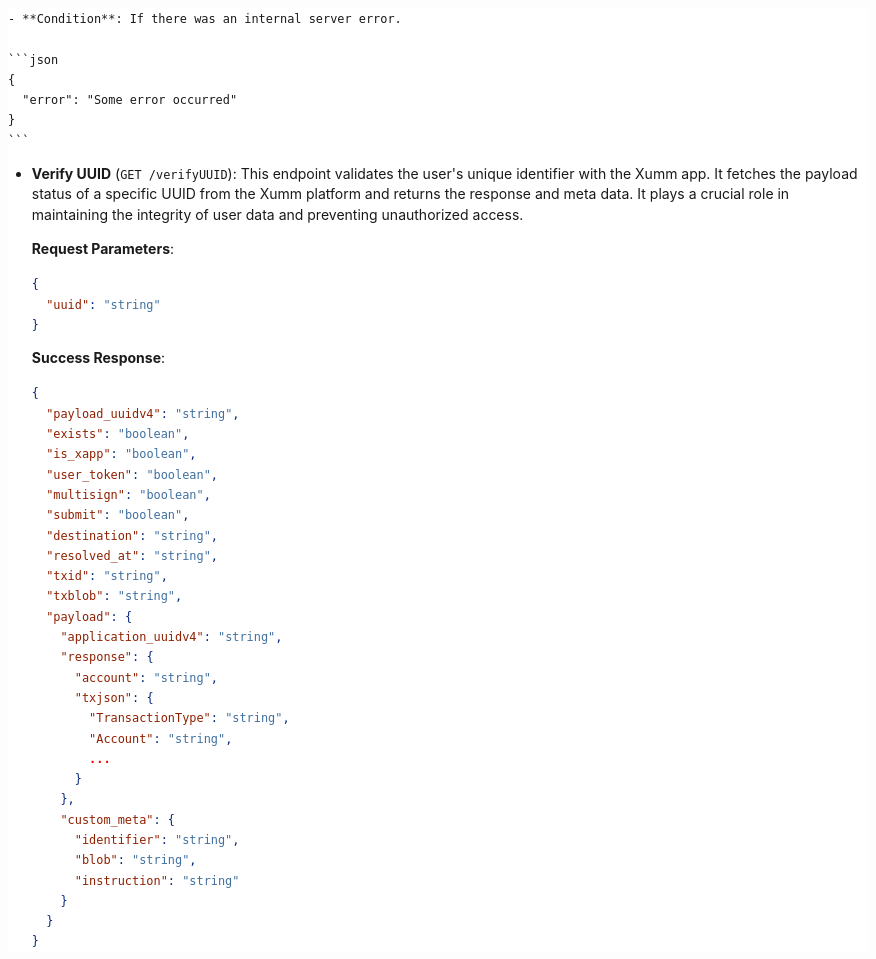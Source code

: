     - **Condition**: If there was an internal server error.

    ```json
    {
      "error": "Some error occurred"
    }
    ```

-   **Verify UUID** (`GET /verifyUUID`): This endpoint validates the user's unique identifier with the Xumm app. It fetches the payload status of a specific UUID from the Xumm platform and returns the response and meta data. It plays a crucial role in maintaining the integrity of user data and preventing unauthorized access.

    **Request Parameters**:

    ```json
    {
      "uuid": "string"
    }
    ```

    **Success Response**:

    ```json
    {
      "payload_uuidv4": "string",
      "exists": "boolean",
      "is_xapp": "boolean",
      "user_token": "boolean",
      "multisign": "boolean",
      "submit": "boolean",
      "destination": "string",
      "resolved_at": "string",
      "txid": "string",
      "txblob": "string",
      "payload": {
        "application_uuidv4": "string",
        "response": {
          "account": "string",
          "txjson": {
            "TransactionType": "string",
            "Account": "string",
            ...
          }
        },
        "custom_meta": {
          "identifier": "string",
          "blob": "string",
          "instruction": "string"
        }
      }
    }
    ```
